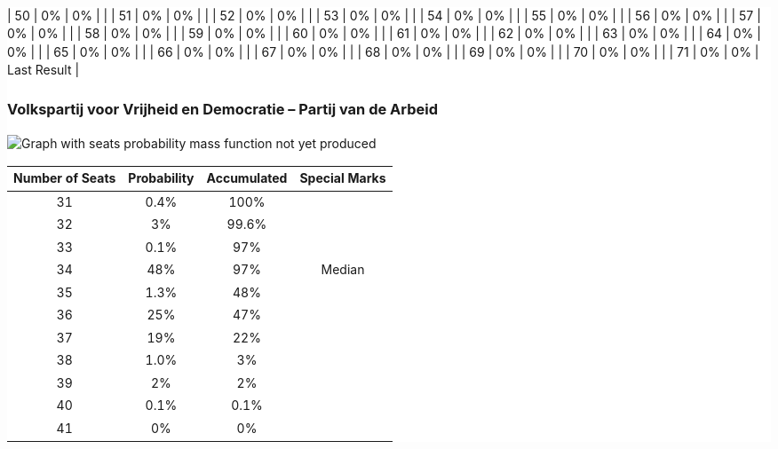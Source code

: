 | 50 | 0% | 0% |  |
| 51 | 0% | 0% |  |
| 52 | 0% | 0% |  |
| 53 | 0% | 0% |  |
| 54 | 0% | 0% |  |
| 55 | 0% | 0% |  |
| 56 | 0% | 0% |  |
| 57 | 0% | 0% |  |
| 58 | 0% | 0% |  |
| 59 | 0% | 0% |  |
| 60 | 0% | 0% |  |
| 61 | 0% | 0% |  |
| 62 | 0% | 0% |  |
| 63 | 0% | 0% |  |
| 64 | 0% | 0% |  |
| 65 | 0% | 0% |  |
| 66 | 0% | 0% |  |
| 67 | 0% | 0% |  |
| 68 | 0% | 0% |  |
| 69 | 0% | 0% |  |
| 70 | 0% | 0% |  |
| 71 | 0% | 0% | Last Result |

### Volkspartij voor Vrijheid en Democratie – Partij van de Arbeid

![Graph with seats probability mass function not yet produced](2019-02-24-Peilnl-coalitions-seats-pmf-vvd–pvda.png "Seats Probability Mass Function")

| Number of Seats | Probability | Accumulated | Special Marks |
|:---------------:|:-----------:|:-----------:|:-------------:|
| 31 | 0.4% | 100% |  |
| 32 | 3% | 99.6% |  |
| 33 | 0.1% | 97% |  |
| 34 | 48% | 97% | Median |
| 35 | 1.3% | 48% |  |
| 36 | 25% | 47% |  |
| 37 | 19% | 22% |  |
| 38 | 1.0% | 3% |  |
| 39 | 2% | 2% |  |
| 40 | 0.1% | 0.1% |  |
| 41 | 0% | 0% |  |